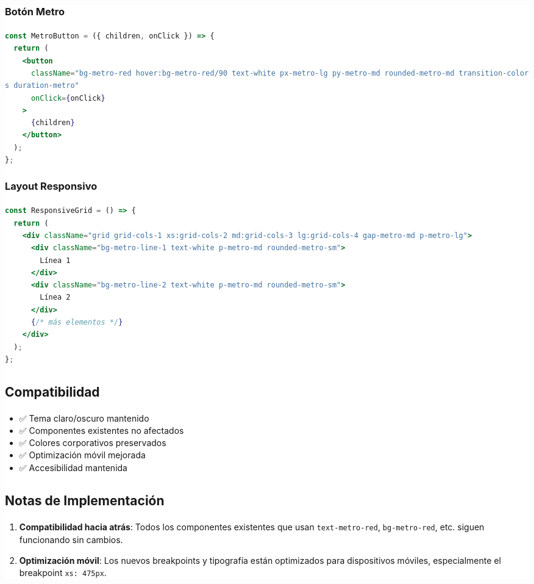 ```jsx
```

### Botón Metro
```jsx
const MetroButton = ({ children, onClick }) => {
  return (
    <button 
      className="bg-metro-red hover:bg-metro-red/90 text-white px-metro-lg py-metro-md rounded-metro-md transition-colors duration-metro"
      onClick={onClick}
    >
      {children}
    </button>
  );
};
```

### Layout Responsivo
```jsx
const ResponsiveGrid = () => {
  return (
    <div className="grid grid-cols-1 xs:grid-cols-2 md:grid-cols-3 lg:grid-cols-4 gap-metro-md p-metro-lg">
      <div className="bg-metro-line-1 text-white p-metro-md rounded-metro-sm">
        Línea 1
      </div>
      <div className="bg-metro-line-2 text-white p-metro-md rounded-metro-sm">
        Línea 2
      </div>
      {/* más elementos */}
    </div>
  );
};
```

## Compatibilidad

- ✅ Tema claro/oscuro mantenido
- ✅ Componentes existentes no afectados
- ✅ Colores corporativos preservados
- ✅ Optimización móvil mejorada
- ✅ Accesibilidad mantenida

## Notas de Implementación

1. **Compatibilidad hacia atrás**: Todos los componentes existentes que usan `text-metro-red`, `bg-metro-red`, etc. siguen funcionando sin cambios.

2. **Optimización móvil**: Los nuevos breakpoints y tipografía están optimizados para dispositivos móviles, especialmente el breakpoint `xs: 475px`.
